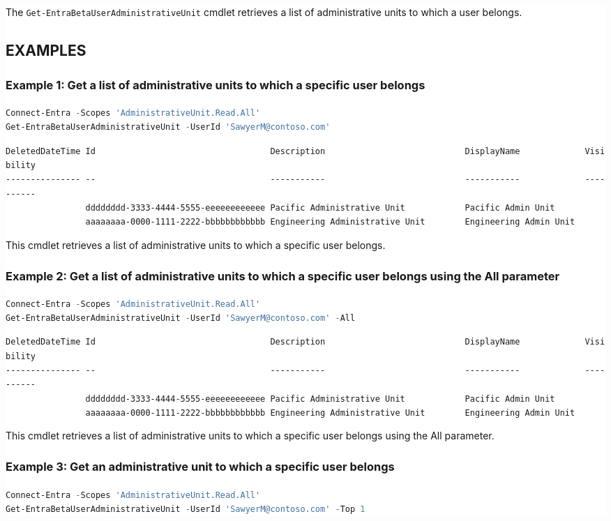 The `Get-EntraBetaUserAdministrativeUnit` cmdlet retrieves a list of administrative units to which a user belongs.

## EXAMPLES

### Example 1: Get a list of administrative units to which a specific user belongs

```powershell
Connect-Entra -Scopes 'AdministrativeUnit.Read.All'
Get-EntraBetaUserAdministrativeUnit -UserId 'SawyerM@contoso.com'
```

```Output
DeletedDateTime Id                                   Description                            DisplayName             Visibility
--------------- --                                   -----------                            -----------             ----------
                dddddddd-3333-4444-5555-eeeeeeeeeeee Pacific Administrative Unit            Pacific Admin Unit
                aaaaaaaa-0000-1111-2222-bbbbbbbbbbbb Engineering Administrative Unit        Engineering Admin Unit
```

This cmdlet retrieves a list of administrative units to which a specific user belongs.

### Example 2: Get a list of administrative units to which a specific user belongs using the All parameter

```powershell
Connect-Entra -Scopes 'AdministrativeUnit.Read.All'
Get-EntraBetaUserAdministrativeUnit -UserId 'SawyerM@contoso.com' -All
```

```Output
DeletedDateTime Id                                   Description                            DisplayName             Visibility
--------------- --                                   -----------                            -----------             ----------
                dddddddd-3333-4444-5555-eeeeeeeeeeee Pacific Administrative Unit            Pacific Admin Unit
                aaaaaaaa-0000-1111-2222-bbbbbbbbbbbb Engineering Administrative Unit        Engineering Admin Unit
```

This cmdlet retrieves a list of administrative units to which a specific user belongs using the All parameter.

### Example 3: Get an administrative unit to which a specific user belongs

```powershell
Connect-Entra -Scopes 'AdministrativeUnit.Read.All'
Get-EntraBetaUserAdministrativeUnit -UserId 'SawyerM@contoso.com' -Top 1
```
